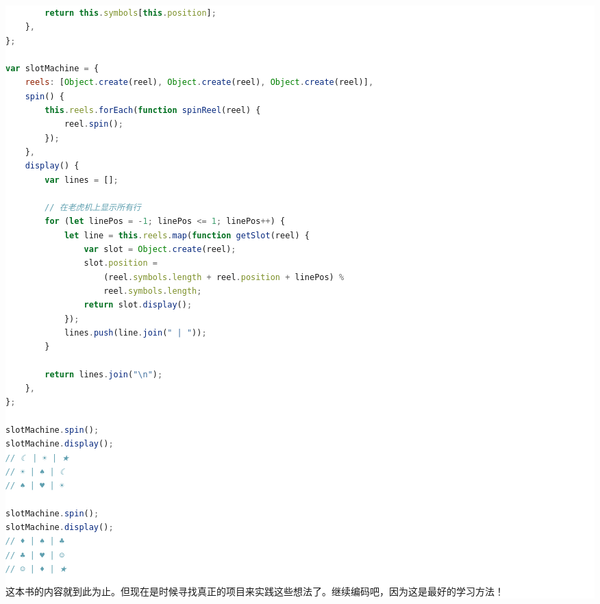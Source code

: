 ```js
        return this.symbols[this.position];
    },
};

var slotMachine = {
    reels: [Object.create(reel), Object.create(reel), Object.create(reel)],
    spin() {
        this.reels.forEach(function spinReel(reel) {
            reel.spin();
        });
    },
    display() {
        var lines = [];

        // 在老虎机上显示所有行
        for (let linePos = -1; linePos <= 1; linePos++) {
            let line = this.reels.map(function getSlot(reel) {
                var slot = Object.create(reel);
                slot.position =
                    (reel.symbols.length + reel.position + linePos) %
                    reel.symbols.length;
                return slot.display();
            });
            lines.push(line.join(" | "));
        }

        return lines.join("\n");
    },
};

slotMachine.spin();
slotMachine.display();
// ☾ | ☀ | ★
// ☀ | ♠ | ☾
// ♠ | ♥ | ☀

slotMachine.spin();
slotMachine.display();
// ♦ | ♠ | ♣
// ♣ | ♥ | ☺
// ☺ | ♦ | ★
```

这本书的内容就到此为止。但现在是时候寻找真正的项目来实践这些想法了。继续编码吧，因为这是最好的学习方法！
